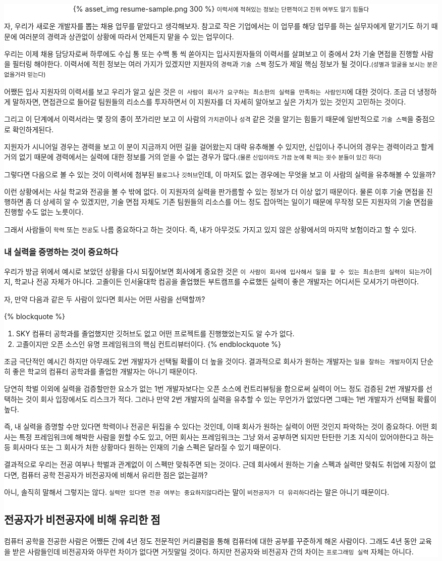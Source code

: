 <center>
  {% asset_img resume-sample.png 300 %}
  <small>이력서에 적혀있는 정보는 단편적이고 진위 여부도 알기 힘들다</small>
  <br>
</center>

자, 우리가 새로운 개발자를 뽑는 채용 업무를 맡았다고 생각해보자. 참고로 작은 기업에서는 이 업무를 해당 업무를 하는 실무자에게 맡기기도 하기 때문에 여러분의 경력과 상관없이 상황에 따라서 언제든지 맡을 수 있는 업무이다.

우리는 이제 채용 담당자로써 하루에도 수십 통 또는 수백 통 씩 쏟아지는 입사지원자들의 이력서를 살펴보고 이 중에서 2차 기술 면접을 진행할 사람을 필터링 해야한다. 이력서에 적힌 정보는 여러 가지가 있겠지만 지원자의 `경력`과 `기술 스펙` 정도가 제일 핵심 정보가 될 것이다.<small>(성별과 얼굴을 보시는 분은 없을거라 믿는다)</small>

어쨌든 입사 지원자의 이력서를 보고 우리가 알고 싶은 것은 `이 사람이 회사가 요구하는 최소한의 실력을 만족하는 사람인지`에 대한 것이다. 조금 더 냉정하게 말하자면, 면접관으로 들어갈 팀원들의 리소스를 투자하면서 이 지원자를 더 자세히 알아보고 싶은 가치가 있는 것인지 고민하는 것이다.

그리고 이 단계에서 이력서라는 몇 장의 종이 쪼가리만 보고 이 사람의 `가치관`이나 `성격` 같은 것을 알기는 힘들기 때문에 일반적으로 `기술 스펙`을 중점으로 확인하게된다.

지원자가 시니어일 경우는 경력을 보고 이 분이 지금까지 어떤 길을 걸어왔는지 대략 유추해볼 수 있지만, 신입이나 주니어의 경우는 경력이라고 할게 거의 없기 때문에 경력에서는 실력에 대한 정보를 거의 얻을 수 없는 경우가 많다.<small>(물론 신입이라도 가끔 눈에 확 띄는 굇수 분들이 있긴 하다)</small>

그렇다면 다음으로 볼 수 있는 것이 이력서에 첨부된 `블로그`나 `깃허브`인데, 이 마저도 없는 경우에는 무엇을 보고 이 사람의 실력을 유추해볼 수 있을까?

이런 상황에서는 사실 학교와 전공을 볼 수 밖에 없다. 이 지원자의 실력을 판가름할 수 있는 정보가 더 이상 없기 때문이다. 물론 이후 기술 면접을 진행하면 좀 더 상세히 알 수 있겠지만, 기술 면접 자체도 기존 팀원들의 리소스를 어느 정도 잡아먹는 일이기 때문에 무작정 모든 지원자의 기술 면접을 진행할 수도 없는 노릇이다.

그래서 사람들이 `학력` 또는 `전공`도 나름 중요하다고 하는 것이다. 즉, 내가 아무것도 가지고 있지 않은 상황에서의 마지막 보험이라고 할 수 있다.

### 내 실력을 증명하는 것이 중요하다
우리가 방금 위에서 예시로 보았던 상황을 다시 되짚어보면 회사에게 중요한 것은 `이 사람이 회사에 입사해서 일을 할 수 있는 최소한의 실력이 되는가`이지, 학교나 전공 자체가 아니다. 고졸이든 인서울대학 컴공을 졸업했든 부트캠프를 수료했든 실력이 좋은 개발자는 어디서든 모셔가기 마련이다.

자, 만약 다음과 같은 두 사람이 있다면 회사는 어떤 사람을 선택할까?

{% blockquote %}
1. SKY 컴퓨터 공학과를 졸업했지만 깃허브도 없고 어떤 프로젝트를 진행했었는지도 알 수가 없다.
2. 고졸이지만 오픈 소스인 유명 프레임워크의 핵심 컨트리뷰터이다.
{% endblockquote %}

조금 극단적인 예시긴 하지만 아무래도 2번 개발자가 선택될 확률이 더 높을 것이다. 결과적으로 회사가 원하는 개발자는 `일을 잘하는 개발자`이지 단순히 좋은 학교의 컴퓨터 공학과를 졸업한 개발자는 아니기 때문이다.

당연히 학벌 이외에 실력을 검증할만한 요소가 없는 1번 개발자보다는 오픈 소스에 컨트리뷰팅을 함으로써 실력이 어느 정도 검증된 2번 개발자를 선택하는 것이 회사 입장에서도 리스크가 적다. 그러나 만약 2번 개발자의 실력을 유추할 수 있는 무언가가 없었다면 그때는 1번 개발자가 선택될 확률이 높다.

즉, 내 실력을 증명할 수만 있다면 학력이나 전공은 뒤집을 수 있다는 것인데, 이때 회사가 원하는 실력이 어떤 것인지 파악하는 것이 중요하다. 어떤 회사는 특정 프레임워크에 해박한 사람을 원할 수도 있고, 어떤 회사는 프레임워크는 그냥 와서 공부하면 되지만 탄탄한 기초 지식이 있어야한다고 하는 등 회사마다 또는 그 회사가 처한 상황마다 원하는 인재의 기술 스펙은 달라질 수 있기 때문이다.

결과적으로 우리는 전공 여부나 학벌과 관계없이 이 스펙만 맞춰주면 되는 것이다. 근데 회사에서 원하는 기술 스펙과 실력만 맞춰도 취업에 지장이 없다면, 컴퓨터 공학 전공자가 비전공자에 비해서 유리한 점은 없는걸까?

아니, 솔직히 말해서 그렇지는 않다. `실력만 있다면 전공 여부는 중요하지않다`라는 말이 `비전공자가 더 유리하다`라는 말은 아니기 때문이다.

## 전공자가 비전공자에 비해 유리한 점
컴퓨터 공학을 전공한 사람은 어쨌든 간에 4년 정도 전문적인 커리큘럼을 통해 컴퓨터에 대한 공부를 꾸준하게 해온 사람이다. 그래도 4년 동안 교육을 받은 사람들인데 비전공자와 아무런 차이가 없다면 거짓말일 것이다. 하지만 전공자와 비전공자 간의 차이는 `프로그래밍 실력` 자체는 아니다.
